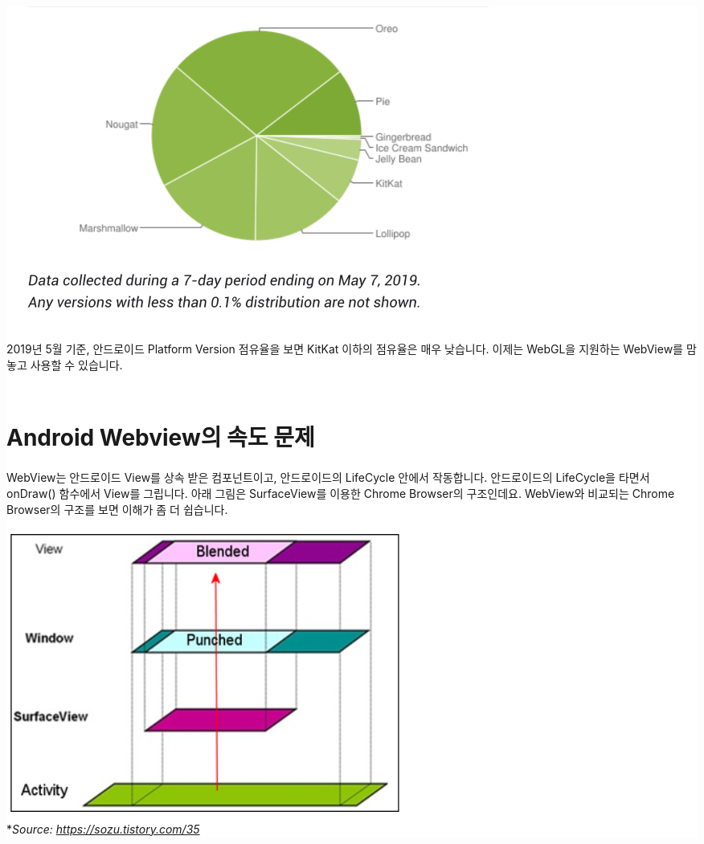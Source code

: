 <img width='600px' src='/assets/9_webview/android_platform_market_share.png'/>

2019년 5월 기준, 안드로이드 Platform Version 점유율을 보면 KitKat 이하의 점유율은 매우 낮습니다. 이제는 WebGL을 지원하는 WebView를 맘놓고 사용할 수 있습니다.
<br>
<br>
# Android Webview의 속도 문제
WebView는 안드로이드 View를 상속 받은 컴포넌트이고, 안드로이드의 LifeCycle 안에서 작동합니다. 안드로이드의 LifeCycle을 타면서 onDraw() 함수에서 View를 그립니다. 아래 그림은 SurfaceView를 이용한 Chrome Browser의 구조인데요. WebView와 비교되는 Chrome Browser의 구조를 보면 이해가 좀 더 쉽습니다. 

![surfaceview](/assets/9_webview/surfaceview.png)
<br>**Source: https://sozu.tistory.com/35*
